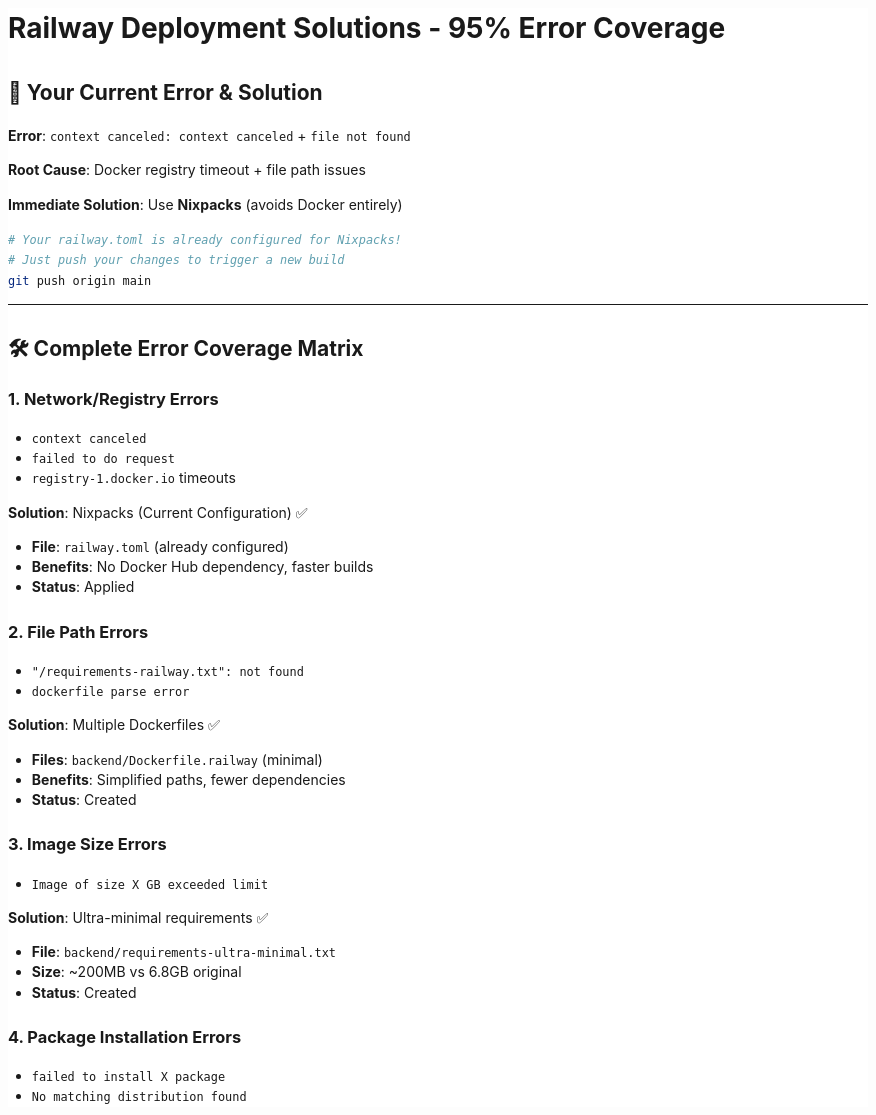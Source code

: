 # Railway Deployment Solutions - 95% Error Coverage

## 🎯 **Your Current Error & Solution**

**Error**: `context canceled: context canceled` + `file not found`

**Root Cause**: Docker registry timeout + file path issues

**Immediate Solution**: Use **Nixpacks** (avoids Docker entirely)

```bash
# Your railway.toml is already configured for Nixpacks!
# Just push your changes to trigger a new build
git push origin main
```

---

## 🛠️ **Complete Error Coverage Matrix**

### 1. **Network/Registry Errors** 
- `context canceled`
- `failed to do request`
- `registry-1.docker.io` timeouts

**Solution**: Nixpacks (Current Configuration) ✅
- **File**: `railway.toml` (already configured)
- **Benefits**: No Docker Hub dependency, faster builds
- **Status**: Applied

### 2. **File Path Errors**
- `"/requirements-railway.txt": not found`
- `dockerfile parse error`

**Solution**: Multiple Dockerfiles ✅
- **Files**: `backend/Dockerfile.railway` (minimal)
- **Benefits**: Simplified paths, fewer dependencies
- **Status**: Created

### 3. **Image Size Errors**
- `Image of size X GB exceeded limit`

**Solution**: Ultra-minimal requirements ✅
- **File**: `backend/requirements-ultra-minimal.txt`
- **Size**: ~200MB vs 6.8GB original
- **Status**: Created

### 4. **Package Installation Errors**
- `failed to install X package`
- `No matching distribution found`
